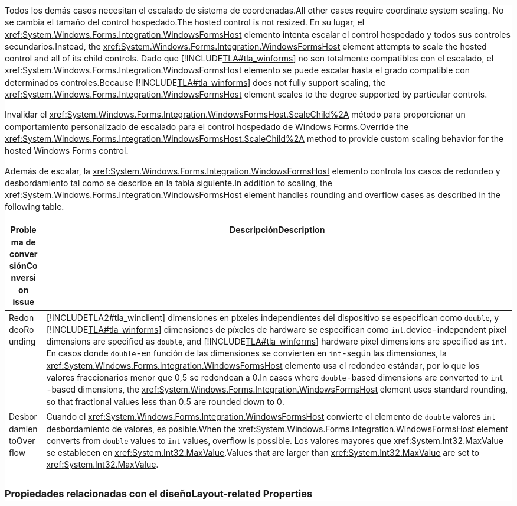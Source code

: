  <span data-ttu-id="f6f47-155">Todos los demás casos necesitan el escalado de sistema de coordenadas.</span><span class="sxs-lookup"><span data-stu-id="f6f47-155">All other cases require coordinate system scaling.</span></span> <span data-ttu-id="f6f47-156">No se cambia el tamaño del control hospedado.</span><span class="sxs-lookup"><span data-stu-id="f6f47-156">The hosted control is not resized.</span></span> <span data-ttu-id="f6f47-157">En su lugar, el <xref:System.Windows.Forms.Integration.WindowsFormsHost> elemento intenta escalar el control hospedado y todos sus controles secundarios.</span><span class="sxs-lookup"><span data-stu-id="f6f47-157">Instead, the <xref:System.Windows.Forms.Integration.WindowsFormsHost> element attempts to scale the hosted control and all of its child controls.</span></span> <span data-ttu-id="f6f47-158">Dado que [!INCLUDE[TLA#tla_winforms](../../../../includes/tlasharptla-winforms-md.md)] no son totalmente compatibles con el escalado, el <xref:System.Windows.Forms.Integration.WindowsFormsHost> elemento se puede escalar hasta el grado compatible con determinados controles.</span><span class="sxs-lookup"><span data-stu-id="f6f47-158">Because [!INCLUDE[TLA#tla_winforms](../../../../includes/tlasharptla-winforms-md.md)] does not fully support scaling, the <xref:System.Windows.Forms.Integration.WindowsFormsHost> element scales to the degree supported by particular controls.</span></span>  
  
 <span data-ttu-id="f6f47-159">Invalidar el <xref:System.Windows.Forms.Integration.WindowsFormsHost.ScaleChild%2A> método para proporcionar un comportamiento personalizado de escalado para el control hospedado de Windows Forms.</span><span class="sxs-lookup"><span data-stu-id="f6f47-159">Override the <xref:System.Windows.Forms.Integration.WindowsFormsHost.ScaleChild%2A> method to provide custom scaling behavior for the hosted Windows Forms control.</span></span>  
  
 <span data-ttu-id="f6f47-160">Además de escalar, la <xref:System.Windows.Forms.Integration.WindowsFormsHost> elemento controla los casos de redondeo y desbordamiento tal como se describe en la tabla siguiente.</span><span class="sxs-lookup"><span data-stu-id="f6f47-160">In addition to scaling, the <xref:System.Windows.Forms.Integration.WindowsFormsHost> element handles rounding and overflow cases as described in the following table.</span></span>  
  
|<span data-ttu-id="f6f47-161">Problema de conversión</span><span class="sxs-lookup"><span data-stu-id="f6f47-161">Conversion issue</span></span>|<span data-ttu-id="f6f47-162">Descripción</span><span class="sxs-lookup"><span data-stu-id="f6f47-162">Description</span></span>|  
|----------------------|-----------------|  
|<span data-ttu-id="f6f47-163">Redondeo</span><span class="sxs-lookup"><span data-stu-id="f6f47-163">Rounding</span></span>|[!INCLUDE[TLA2#tla_winclient](../../../../includes/tla2sharptla-winclient-md.md)] <span data-ttu-id="f6f47-164">dimensiones en píxeles independientes del dispositivo se especifican como `double`, y [!INCLUDE[TLA#tla_winforms](../../../../includes/tlasharptla-winforms-md.md)] dimensiones de píxeles de hardware se especifican como `int`.</span><span class="sxs-lookup"><span data-stu-id="f6f47-164">device-independent pixel dimensions are specified as `double`, and [!INCLUDE[TLA#tla_winforms](../../../../includes/tlasharptla-winforms-md.md)] hardware pixel dimensions are specified as `int`.</span></span> <span data-ttu-id="f6f47-165">En casos donde `double`-en función de las dimensiones se convierten en `int`-según las dimensiones, la <xref:System.Windows.Forms.Integration.WindowsFormsHost> elemento usa el redondeo estándar, por lo que los valores fraccionarios menor que 0,5 se redondean a 0.</span><span class="sxs-lookup"><span data-stu-id="f6f47-165">In cases where `double`-based dimensions are converted to `int`-based dimensions, the <xref:System.Windows.Forms.Integration.WindowsFormsHost> element uses standard rounding, so that fractional values less than 0.5 are rounded down to 0.</span></span>|  
|<span data-ttu-id="f6f47-166">Desbordamiento</span><span class="sxs-lookup"><span data-stu-id="f6f47-166">Overflow</span></span>|<span data-ttu-id="f6f47-167">Cuando el <xref:System.Windows.Forms.Integration.WindowsFormsHost> convierte el elemento de `double` valores `int` desbordamiento de valores, es posible.</span><span class="sxs-lookup"><span data-stu-id="f6f47-167">When the <xref:System.Windows.Forms.Integration.WindowsFormsHost> element converts from `double` values to `int` values, overflow is possible.</span></span> <span data-ttu-id="f6f47-168">Los valores mayores que <xref:System.Int32.MaxValue> se establecen en <xref:System.Int32.MaxValue>.</span><span class="sxs-lookup"><span data-stu-id="f6f47-168">Values that are larger than <xref:System.Int32.MaxValue> are set to <xref:System.Int32.MaxValue>.</span></span>|  
  
### <a name="layout-related-properties"></a><span data-ttu-id="f6f47-169">Propiedades relacionadas con el diseño</span><span class="sxs-lookup"><span data-stu-id="f6f47-169">Layout-related Properties</span></span>  